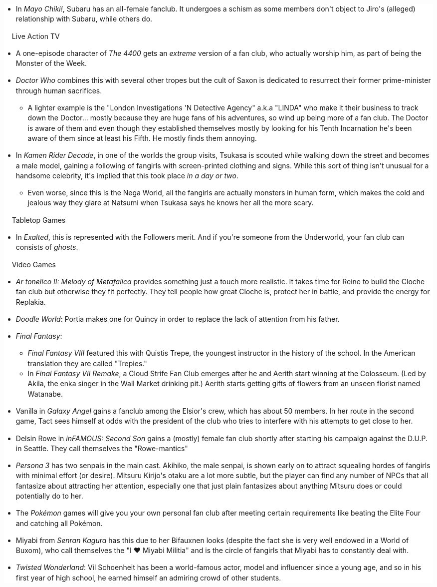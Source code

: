 -   In _Mayo Chiki!_, Subaru has an all-female fanclub. It undergoes a schism as some members don't object to Jiro's (alleged) relationship with Subaru, while others do.

    Live Action TV 

-   A one-episode character of _The 4400_ gets an _extreme_ version of a fan club, who actually worship him, as part of being the Monster of the Week.

-   _Doctor Who_ combines this with several other tropes but the cult of Saxon is dedicated to resurrect their former prime-minister through human sacrifices.
    -   A lighter example is the "London Investigations 'N Detective Agency" a.k.a "LINDA" who make it their business to track down the Doctor... mostly because they are huge fans of his adventures, so wind up being more of a fan club. The Doctor is aware of them and even though they established themselves mostly by looking for his Tenth Incarnation he's been aware of them since at least his Fifth. He mostly finds them annoying.
-   In _Kamen Rider Decade_, in one of the worlds the group visits, Tsukasa is scouted while walking down the street and becomes a male model, gaining a following of fangirls with screen-printed clothing and signs. While this sort of thing isn't unusual for a handsome celebrity, it's implied that this took place _in a day or two_.
    -   Even worse, since this is the Nega World, all the fangirls are actually monsters in human form, which makes the cold and jealous way they glare at Natsumi when Tsukasa says he knows her all the more scary.

    Tabletop Games 

-   In _Exalted_, this is represented with the Followers merit. And if you're someone from the Underworld, your fan club can consists of _ghosts_.

    Video Games 

-   _Ar tonelico II: Melody of Metafalica_ provides something just a touch more realistic. It takes time for Reine to build the Cloche fan club but otherwise they fit perfectly. They tell people how great Cloche is, protect her in battle, and provide the energy for Replakia.
-   _Doodle World_: Portia makes one for Quincy in order to replace the lack of attention from his father.
-   _Final Fantasy_:
    -   _Final Fantasy VIII_ featured this with Quistis Trepe, the youngest instructor in the history of the school. In the American translation they are called "Trepies."
    -   In _Final Fantasy VII Remake_, a Cloud Strife Fan Club emerges after he and Aerith start winning at the Colosseum. (Led by Akila, the enka singer in the Wall Market drinking pit.) Aerith starts getting gifts of flowers from an unseen florist named Watanabe.
-   Vanilla in _Galaxy Angel_ gains a fanclub among the Elsior's crew, which has about 50 members. In her route in the second game, Tact sees himself at odds with the president of the club who tries to interfere with his attempts to get close to her.
-   Delsin Rowe in _inFAMOUS: Second Son_ gains a (mostly) female fan club shortly after starting his campaign against the D.U.P. in Seattle. They call themselves the "Rowe-mantics"

-   _Persona 3_ has two senpais in the main cast. Akihiko, the male senpai, is shown early on to attract squealing hordes of fangirls with minimal effort (or desire). Mitsuru Kirijo's otaku are a lot more subtle, but the player can find any number of NPCs that all fantasize about attracting her attention, especially one that just plain fantasizes about anything Mitsuru does or could potentially do to her.
-   The _Pokémon_ games will give you your own personal fan club after meeting certain requirements like beating the Elite Four and catching all Pokémon.
-   Miyabi from _Senran Kagura_ has this due to her Bifauxnen looks (despite the fact she is very well endowed in a World of Buxom), who call themselves the "I ❤ Miyabi Militia" and is the circle of fangirls that Miyabi has to constantly deal with.
-   _Twisted Wonderland_: Vil Schoenheit has been a world-famous actor, model and influencer since a young age, and so in his first year of high school, he earned himself an admiring crowd of other students.
